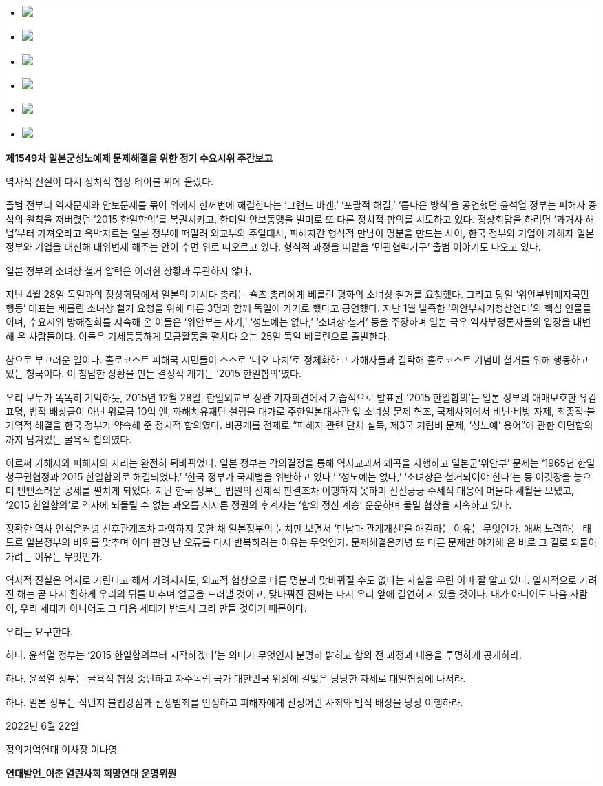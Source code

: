 - ![](https://womenandwar.net/kr/wp-content/uploads/2022/06/크기변환IMG_9778.jpg)
    
- ![](https://womenandwar.net/kr/wp-content/uploads/2022/06/크기변환IMG_9793.jpg)
    
- ![](https://womenandwar.net/kr/wp-content/uploads/2022/06/크기변환IMG_9803.jpg)
    
- ![](https://womenandwar.net/kr/wp-content/uploads/2022/06/크기변환IMG_9813.jpg)
    
- ![](https://womenandwar.net/kr/wp-content/uploads/2022/06/크기변환IMG_9822.jpg)
    
- ![](https://womenandwar.net/kr/wp-content/uploads/2022/06/크기변환IMG_9834.jpg)
    

**제****1549****차 일본군성노예제 문제해결을 위한 정기 수요시위 주간보고**

역사적 진실이 다시 정치적 협상 테이블 위에 올랐다.

출범 전부터 역사문제와 안보문제를 묶어 위에서 한꺼번에 해결한다는 ‘그랜드 바겐,’ ‘포괄적 해결,’ ‘톱다운 방식’을 공언했던 윤석열 정부는 피해자 중심의 원칙을 저버렸던 ‘2015 한일합의’를 복권시키고, 한미일 안보동맹을 빌미로 또 다른 정치적 합의를 시도하고 있다. 정상회담을 하려면 ‘과거사 해법’부터 가져오라고 윽박지르는 일본 정부에 떠밀려 외교부와 주일대사, 피해자간 형식적 만남이 명분을 만드는 사이, 한국 정부와 기업이 가해자 일본 정부와 기업을 대신해 대위변제 해주는 안이 수면 위로 떠오르고 있다. 형식적 과정을 떠맡을 ‘민관협력기구’ 출범 이야기도 나오고 있다.

일본 정부의 소녀상 철거 압력은 이러한 상황과 무관하지 않다.

지난 4월 28일 독일과의 정상회담에서 일본의 기시다 총리는 숄츠 총리에게 베를린 평화의 소녀상 철거를 요청했다. 그리고 당일 ‘위안부법폐지국민행동’ 대표는 베를린 소녀상 철거 요청을 위해 다른 3명과 함께 독일에 가기로 했다고 공언했다. 지난 1월 발족한 ‘위안부사기청산연대’의 핵심 인물들이며, 수요시위 방해집회를 지속해 온 이들은 ‘위안부는 사기,’ ‘성노예는 없다,’ ‘소녀상 철거’ 등을 주장하며 일본 극우 역사부정론자들의 입장을 대변해 온 사람들이다. 이들은 기세등등하게 모금활동을 펼치다 오는 25일 독일 베를린으로 출발한다.

참으로 부끄러운 일이다. 홀로코스트 피해국 시민들이 스스로 ‘네오 나치’로 정체화하고 가해자들과 결탁해 홀로코스트 기념비 철거를 위해 행동하고 있는 형국이다. 이 참담한 상황을 만든 결정적 계기는 ‘2015 한일합의’였다.

우리 모두가 똑똑히 기억하듯, 2015년 12월 28일, 한일외교부 장관 기자회견에서 기습적으로 발표된 ‘2015 한일합의’는 일본 정부의 애매모호한 유감표명, 법적 배상금이 아닌 위로금 10억 엔, 화해치유재단 설립을 대가로 주한일본대사관 앞 소녀상 문제 협조, 국제사회에서 비난·비방 자제, 최종적·불가역적 해결을 한국 정부가 약속해 준 정치적 합의였다. 비공개를 전제로 “피해자 관련 단체 설득, 제3국 기림비 문제, ‘성노예’ 용어”에 관한 이면합의까지 담겨있는 굴욕적 합의였다.

이로써 가해자와 피해자의 자리는 완전히 뒤바뀌었다. 일본 정부는 각의결정을 통해 역사교과서 왜곡을 자행하고 일본군‘위안부’ 문제는 ‘1965년 한일청구권협정과 2015 한일합의로 해결되었다,’ ‘한국 정부가 국제법을 위반하고 있다,’ ‘성노예는 없다,’ ‘소녀상은 철거되어야 한다’는 등 어깃장을 놓으며 뻔뻔스러운 공세를 펼치게 되었다. 지난 한국 정부는 법원의 선제적 판결조차 이행하지 못하며 전전긍긍 수세적 대응에 머물다 세월을 보냈고, ‘2015 한일합의’로 역사에 되돌릴 수 없는 과오를 저지른 정권의 후계자는 ‘합의 정신 계승’ 운운하며 물밑 협상을 지속하고 있다.

정확한 역사 인식은커녕 선후관계조차 파악하지 못한 채 일본정부의 눈치만 보면서 ‘만남과 관계개선’을 애걸하는 이유는 무엇인가. 애써 노력하는 태도로 일본정부의 비위를 맞추며 이미 판명 난 오류를 다시 반복하려는 이유는 무엇인가. 문제해결은커녕 또 다른 문제만 야기해 온 바로 그 길로 되돌아가려는 이유는 무엇인가.

역사적 진실은 억지로 가린다고 해서 가려지지도, 외교적 협상으로 다른 명분과 맞바꿔질 수도 없다는 사실을 우린 이미 잘 알고 있다. 일시적으로 가려진 해는 곧 다시 환하게 우리의 뒤를 비추며 얼굴을 드러낼 것이고, 맞바꿔진 진짜는 다시 우리 앞에 결연히 서 있을 것이다. 내가 아니어도 다음 사람이, 우리 세대가 아니어도 그 다음 세대가 반드시 그리 만들 것이기 때문이다.

우리는 요구한다.

하나. 윤석열 정부는 ‘2015 한일합의부터 시작하겠다’는 의미가 무엇인지 분명히 밝히고 합의 전 과정과 내용을 투명하게 공개하라.

하나. 윤석열 정부는 굴욕적 협상 중단하고 자주독립 국가 대한민국 위상에 걸맞은 당당한 자세로 대일협상에 나서라.

하나. 일본 정부는 식민지 불법강점과 전쟁범죄를 인정하고 피해자에게 진정어린 사죄와 법적 배상을 당장 이행하라.

2022년 6월 22일

정의기억연대 이사장 이나영

**연대발언\_이춘 열린사회 희망연대 운영위원**
